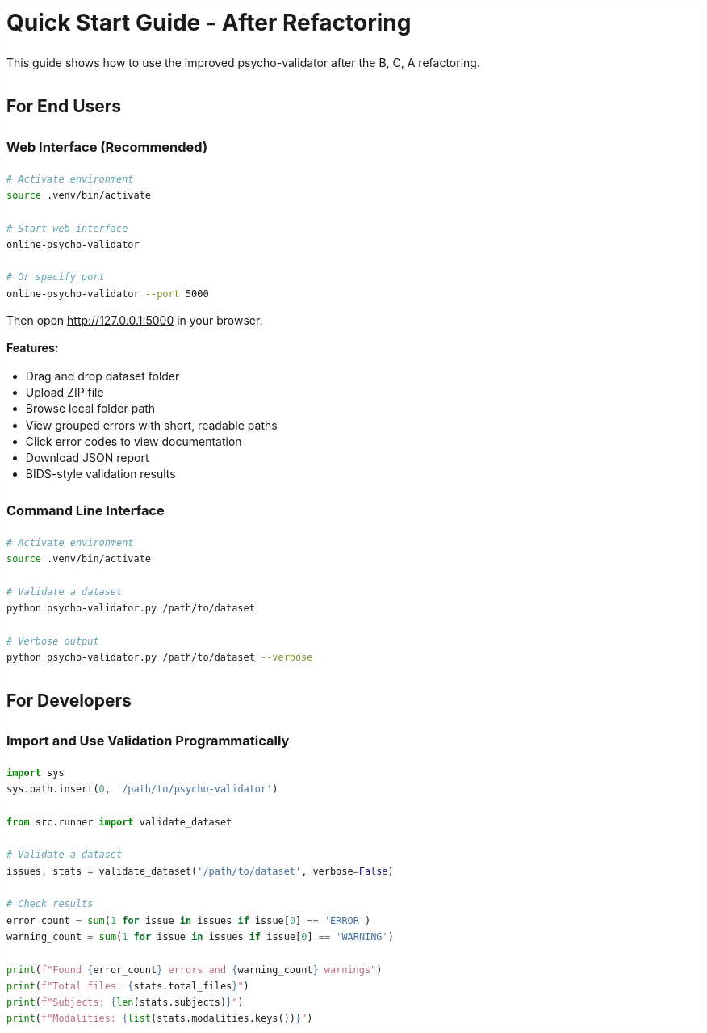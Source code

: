 # Quick Start Guide - After Refactoring

This guide shows how to use the improved psycho-validator after the B, C, A refactoring.

## For End Users

### Web Interface (Recommended)

```bash
# Activate environment
source .venv/bin/activate

# Start web interface
online-psycho-validator

# Or specify port
online-psycho-validator --port 5000
```

Then open http://127.0.0.1:5000 in your browser.

**Features:**
- Drag and drop dataset folder
- Upload ZIP file
- Browse local folder path
- View grouped errors with short, readable paths
- Click error codes to view documentation
- Download JSON report
- BIDS-style validation results

### Command Line Interface

```bash
# Activate environment
source .venv/bin/activate

# Validate a dataset
python psycho-validator.py /path/to/dataset

# Verbose output
python psycho-validator.py /path/to/dataset --verbose
```

## For Developers

### Import and Use Validation Programmatically

```python
import sys
sys.path.insert(0, '/path/to/psycho-validator')

from src.runner import validate_dataset

# Validate a dataset
issues, stats = validate_dataset('/path/to/dataset', verbose=False)

# Check results
error_count = sum(1 for issue in issues if issue[0] == 'ERROR')
warning_count = sum(1 for issue in issues if issue[0] == 'WARNING')

print(f"Found {error_count} errors and {warning_count} warnings")
print(f"Total files: {stats.total_files}")
print(f"Subjects: {len(stats.subjects)}")
print(f"Modalities: {list(stats.modalities.keys())}")
```